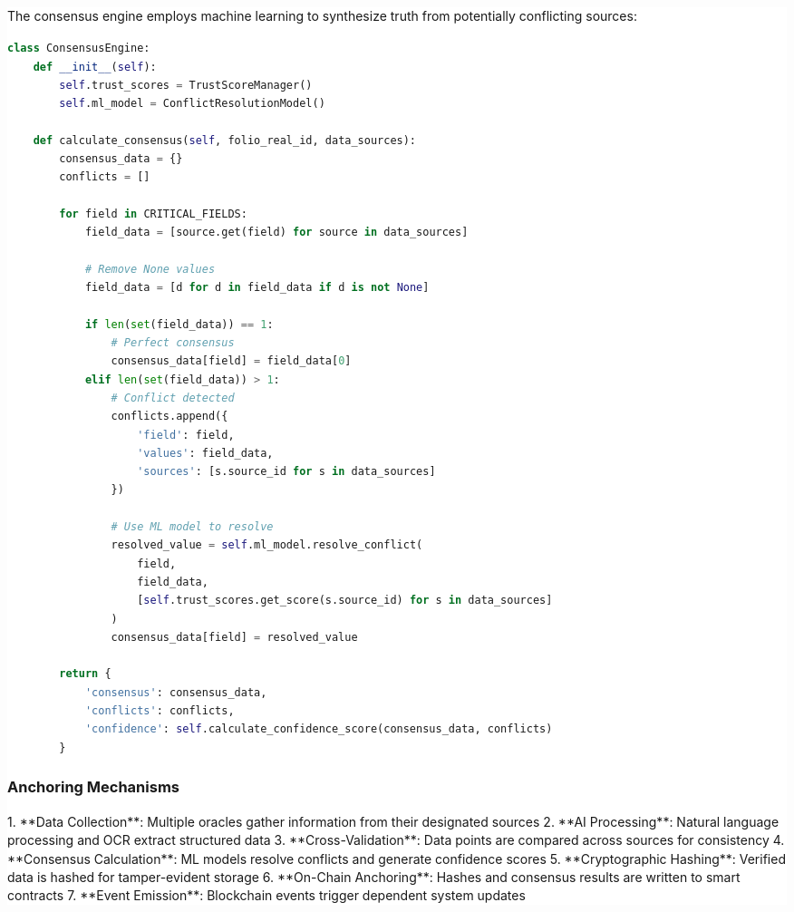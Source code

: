The consensus engine employs machine learning to synthesize truth from potentially conflicting sources:

```python
class ConsensusEngine:
    def __init__(self):
        self.trust_scores = TrustScoreManager()
        self.ml_model = ConflictResolutionModel()
        
    def calculate_consensus(self, folio_real_id, data_sources):
        consensus_data = {}
        conflicts = []
        
        for field in CRITICAL_FIELDS:
            field_data = [source.get(field) for source in data_sources]
            
            # Remove None values
            field_data = [d for d in field_data if d is not None]
            
            if len(set(field_data)) == 1:
                # Perfect consensus
                consensus_data[field] = field_data[0]
            elif len(set(field_data)) > 1:
                # Conflict detected
                conflicts.append({
                    'field': field,
                    'values': field_data,
                    'sources': [s.source_id for s in data_sources]
                })
                
                # Use ML model to resolve
                resolved_value = self.ml_model.resolve_conflict(
                    field, 
                    field_data, 
                    [self.trust_scores.get_score(s.source_id) for s in data_sources]
                )
                consensus_data[field] = resolved_value
        
        return {
            'consensus': consensus_data,
            'conflicts': conflicts,
            'confidence': self.calculate_confidence_score(consensus_data, conflicts)
        }
```

### Anchoring Mechanisms

<Steps>
1. **Data Collection**: Multiple oracles gather information from their designated sources
2. **AI Processing**: Natural language processing and OCR extract structured data
3. **Cross-Validation**: Data points are compared across sources for consistency
4. **Consensus Calculation**: ML models resolve conflicts and generate confidence scores
5. **Cryptographic Hashing**: Verified data is hashed for tamper-evident storage
6. **On-Chain Anchoring**: Hashes and consensus results are written to smart contracts
7. **Event Emission**: Blockchain events trigger dependent system updates
</Steps>
